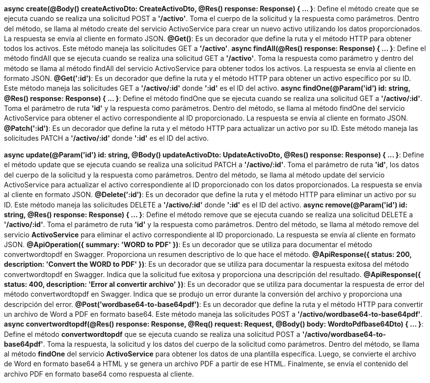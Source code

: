 **async create(@Body() createActivoDto: CreateActivoDto, @Res() response: Response) { ... }**: Define el método create que se ejecuta cuando se realiza una solicitud POST a **'/activo'**. Toma el cuerpo de la solicitud y la respuesta como parámetros. Dentro del método, se llama al método create del servicio ActivoService para crear un nuevo activo utilizando los datos proporcionados. La respuesta se envía al cliente en formato JSON.
**@Get()**: Es un decorador que define la ruta y el método HTTP para obtener todos los activos. Este método maneja las solicitudes GET a **'/activo'**.
**async findAll(@Res() response: Response) { ... }**: Define el método findAll que se ejecuta cuando se realiza una solicitud GET a **'/activo'**. Toma la respuesta como parámetro y dentro del método se llama al método findAll del servicio ActivoService para obtener todos los activos. La respuesta se envía al cliente en formato JSON.
**@Get(':id')**: Es un decorador que define la ruta y el método HTTP para obtener un activo específico por su ID. Este método maneja las solicitudes GET a **'/activo/:id'** donde **':id'** es el ID del activo.
**async findOne(@Param('id') id: string, @Res() response: Response) { ... }**: Define el método findOne que se ejecuta cuando se realiza una solicitud GET a **'/activo/:id'**. Toma el parámetro de ruta **'id'** y la respuesta como parámetros. Dentro del método, se llama al método findOne del servicio ActivoService para obtener el activo correspondiente al ID proporcionado. La respuesta se envía al cliente en formato JSON.
**@Patch(':id')**: Es un decorador que define la ruta y el método HTTP para actualizar un activo por su ID. Este método maneja las solicitudes PATCH a **'/activo/:id'** donde **':id'** es el ID del activo.

**async update(@Param('id') id: string, @Body() updateActivoDto: UpdateActivoDto, @Res() response: Response) { ... }**: Define el método update que se ejecuta cuando se realiza una solicitud PATCH a **'/activo/:id'**. Toma el parámetro de ruta **'id'**, los datos del cuerpo de la solicitud y la respuesta como parámetros. Dentro del método, se llama al método update del servicio ActivoService para actualizar el activo correspondiente al ID proporcionado con los datos proporcionados. La respuesta se envía al cliente en formato JSON.
**@Delete(':id')**: Es un decorador que define la ruta y el método HTTP para eliminar un activo por su ID. Este método maneja las solicitudes DELETE a **'/activo/:id'** donde **':id'** es el ID del activo.
**async remove(@Param('id') id: string, @Res() response: Response) { ... }**: Define el método remove que se ejecuta cuando se realiza una solicitud DELETE a **'/activo/:id'**. Toma el parámetro de ruta **'id'** y la respuesta como parámetros. Dentro del método, se llama al método remove del servicio **ActivoService** para eliminar el activo correspondiente al ID proporcionado. La respuesta se envía al cliente en formato JSON.
**@ApiOperation({ summary: 'WORD to PDF' })**: Es un decorador que se utiliza para documentar el método convertwordtopdf en Swagger. Proporciona un resumen descriptivo de lo que hace el método.
**@ApiResponse({ status: 200, description: 'Convert the WORD to PDF' })**: Es un decorador que se utiliza para documentar la respuesta exitosa del método convertwordtopdf en Swagger. Indica que la solicitud fue exitosa y proporciona una descripción del resultado.
**@ApiResponse({ status: 400, description: 'Error al convertir archivo' })**: Es un decorador que se utiliza para documentar la respuesta de error del método convertwordtopdf en Swagger. Indica que se produjo un error durante la conversión del archivo y proporciona una descripción del error.
**@Post('wordbase64-to-base64pdf')**: Es un decorador que define la ruta y el método HTTP para convertir un archivo de Word a PDF en formato base64. Este método maneja las solicitudes POST a **'/activo/wordbase64-to-base64pdf'**.
**async convertwordtopdf(@Res() response: Response, @Req() request: Request, @Body() body: WordtoPdfbase64Dto) { ... }**: Define el método **convertwordtopdf** que se ejecuta cuando se realiza una solicitud POST a **'/activo/wordbase64-to-base64pdf'**. Toma la respuesta, la solicitud y los datos del cuerpo de la solicitud como parámetros. Dentro del método, se llama al método **findOne** del servicio **ActivoService** para obtener los datos de una plantilla específica. Luego, se convierte el archivo de Word en formato base64 a HTML y se genera un archivo PDF a partir de ese HTML. Finalmente, se envía el contenido del archivo PDF en formato base64 como respuesta al cliente.
